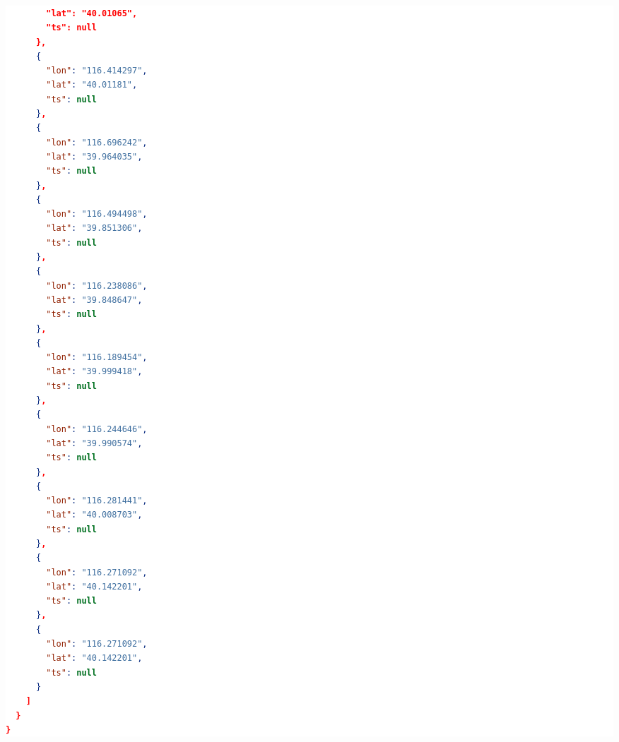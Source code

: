 ``` json
        "lat": "40.01065",
        "ts": null
      },
      {
        "lon": "116.414297",
        "lat": "40.01181",
        "ts": null
      },
      {
        "lon": "116.696242",
        "lat": "39.964035",
        "ts": null
      },
      {
        "lon": "116.494498",
        "lat": "39.851306",
        "ts": null
      },
      {
        "lon": "116.238086",
        "lat": "39.848647",
        "ts": null
      },
      {
        "lon": "116.189454",
        "lat": "39.999418",
        "ts": null
      },
      {
        "lon": "116.244646",
        "lat": "39.990574",
        "ts": null
      },
      {
        "lon": "116.281441",
        "lat": "40.008703",
        "ts": null
      },
      {
        "lon": "116.271092",
        "lat": "40.142201",
        "ts": null
      },
      {
        "lon": "116.271092",
        "lat": "40.142201",
        "ts": null
      }
    ]
  }
}
```
